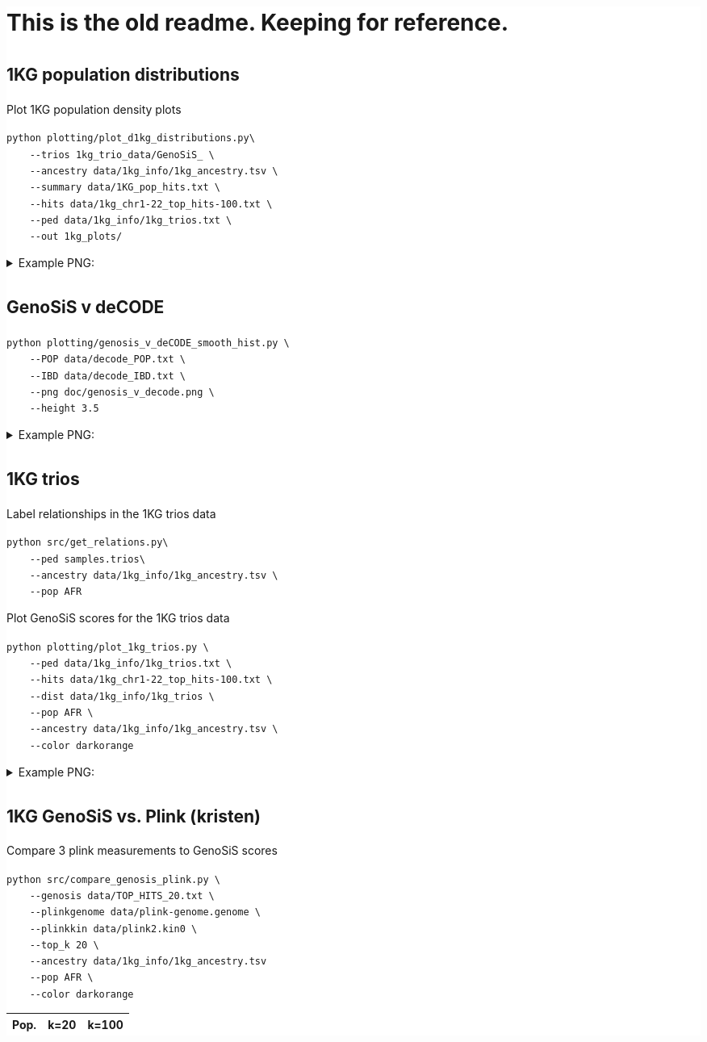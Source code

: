 # This is the old readme. Keeping for reference.

## 1KG population distributions
Plot 1KG population density plots
```
python plotting/plot_d1kg_distributions.py\
    --trios 1kg_trio_data/GenoSiS_ \
    --ancestry data/1kg_info/1kg_ancestry.tsv \
    --summary data/1KG_pop_hits.txt \
    --hits data/1kg_chr1-22_top_hits-100.txt \
    --ped data/1kg_info/1kg_trios.txt \
    --out 1kg_plots/
```

<details><summary>Example PNG:</summary></details>


## GenoSiS v deCODE
```
python plotting/genosis_v_deCODE_smooth_hist.py \
    --POP data/decode_POP.txt \
    --IBD data/decode_IBD.txt \
    --png doc/genosis_v_decode.png \
    --height 3.5
```

<details><summary>Example PNG:</summary></details>



## 1KG trios
Label relationships in the 1KG trios data
```
python src/get_relations.py\
    --ped samples.trios\
    --ancestry data/1kg_info/1kg_ancestry.tsv \
    --pop AFR 
```
Plot GenoSiS scores for the 1KG trios data
```
python plotting/plot_1kg_trios.py \
    --ped data/1kg_info/1kg_trios.txt \
    --hits data/1kg_chr1-22_top_hits-100.txt \
    --dist data/1kg_info/1kg_trios \
    --pop AFR \
    --ancestry data/1kg_info/1kg_ancestry.tsv \
    --color darkorange 
```
<details><summary>Example PNG:</summary></details>

## 1KG GenoSiS vs. Plink (kristen)
Compare 3 plink measurements to GenoSiS scores
```
python src/compare_genosis_plink.py \
    --genosis data/TOP_HITS_20.txt \
    --plinkgenome data/plink-genome.genome \
    --plinkkin data/plink2.kin0 \
    --top_k 20 \
    --ancestry data/1kg_info/1kg_ancestry.tsv 
    --pop AFR \
    --color darkorange 
```
| Pop. | k=20                                                          | k=100                                                           |
|------|---------------------------------------------------------------|-----------------------------------------------------------------|